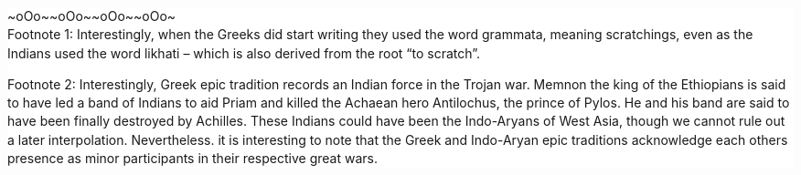 \~oOo\~\~oOo\~\~oOo\~\~oOo\~  
Footnote 1: Interestingly, when the Greeks did start writing they used
the word grammata, meaning scratchings, even as the Indians used the
word likhati – which is also derived from the root “to scratch”.

Footnote 2: Interestingly, Greek epic tradition records an Indian force
in the Trojan war. Memnon the king of the Ethiopians is said to have led
a band of Indians to aid Priam and killed the Achaean hero Antilochus,
the prince of Pylos. He and his band are said to have been finally
destroyed by Achilles. These Indians could have been the Indo-Aryans of
West Asia, though we cannot rule out a later interpolation.
Nevertheless. it is interesting to note that the Greek and Indo-Aryan
epic traditions acknowledge each others presence as minor participants
in their respective great wars.

